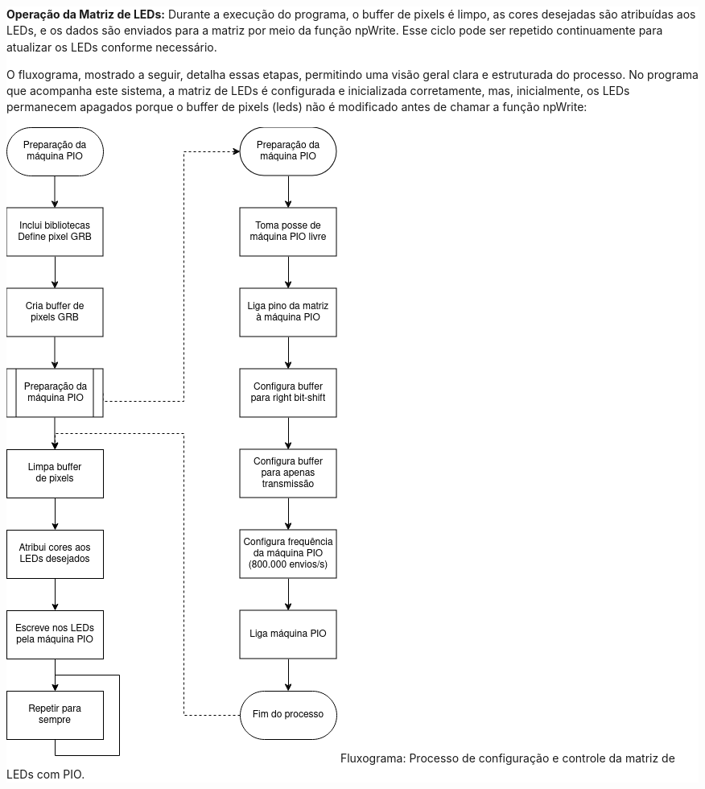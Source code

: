
**Operação da Matriz de LEDs:** Durante a execução do programa, o buffer de pixels é limpo, as cores desejadas são atribuídas aos LEDs, e os dados são enviados para a matriz por meio da função npWrite. Esse ciclo pode ser repetido continuamente para atualizar os LEDs conforme necessário.

O fluxograma, mostrado a seguir, detalha essas etapas, permitindo uma visão geral clara e estruturada do processo. No programa que acompanha este sistema, a matriz de LEDs é configurada e inicializada corretamente, mas, inicialmente, os LEDs permanecem apagados porque o buffer de pixels (leds) não é modificado antes de chamar a função npWrite:

![Fluxograma](images/fluxograma.png)
Fluxograma: Processo de configuração e controle da matriz de LEDs com PIO.
